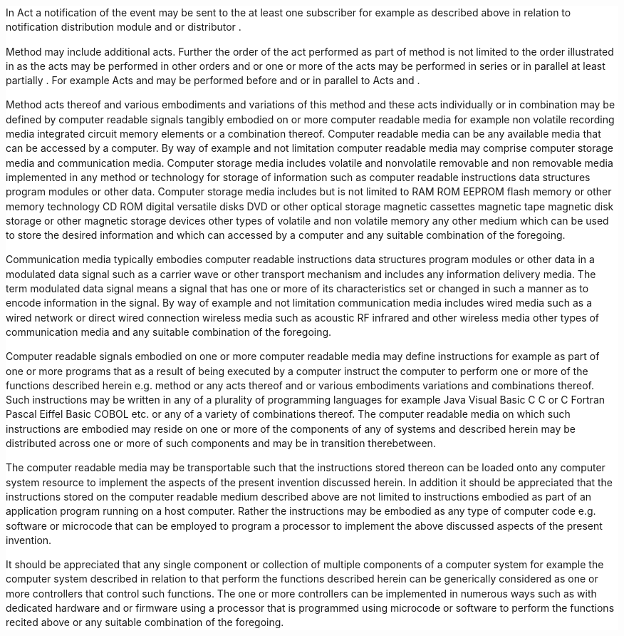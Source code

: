 In Act a notification of the event may be sent to the at least one subscriber for example as described above in relation to notification distribution module and or distributor .

Method may include additional acts. Further the order of the act performed as part of method is not limited to the order illustrated in as the acts may be performed in other orders and or one or more of the acts may be performed in series or in parallel at least partially . For example Acts and may be performed before and or in parallel to Acts and .

Method acts thereof and various embodiments and variations of this method and these acts individually or in combination may be defined by computer readable signals tangibly embodied on or more computer readable media for example non volatile recording media integrated circuit memory elements or a combination thereof. Computer readable media can be any available media that can be accessed by a computer. By way of example and not limitation computer readable media may comprise computer storage media and communication media. Computer storage media includes volatile and nonvolatile removable and non removable media implemented in any method or technology for storage of information such as computer readable instructions data structures program modules or other data. Computer storage media includes but is not limited to RAM ROM EEPROM flash memory or other memory technology CD ROM digital versatile disks DVD or other optical storage magnetic cassettes magnetic tape magnetic disk storage or other magnetic storage devices other types of volatile and non volatile memory any other medium which can be used to store the desired information and which can accessed by a computer and any suitable combination of the foregoing.

Communication media typically embodies computer readable instructions data structures program modules or other data in a modulated data signal such as a carrier wave or other transport mechanism and includes any information delivery media. The term modulated data signal means a signal that has one or more of its characteristics set or changed in such a manner as to encode information in the signal. By way of example and not limitation communication media includes wired media such as a wired network or direct wired connection wireless media such as acoustic RF infrared and other wireless media other types of communication media and any suitable combination of the foregoing.

Computer readable signals embodied on one or more computer readable media may define instructions for example as part of one or more programs that as a result of being executed by a computer instruct the computer to perform one or more of the functions described herein e.g. method or any acts thereof and or various embodiments variations and combinations thereof. Such instructions may be written in any of a plurality of programming languages for example Java Visual Basic C C or C Fortran Pascal Eiffel Basic COBOL etc. or any of a variety of combinations thereof. The computer readable media on which such instructions are embodied may reside on one or more of the components of any of systems and described herein may be distributed across one or more of such components and may be in transition therebetween.

The computer readable media may be transportable such that the instructions stored thereon can be loaded onto any computer system resource to implement the aspects of the present invention discussed herein. In addition it should be appreciated that the instructions stored on the computer readable medium described above are not limited to instructions embodied as part of an application program running on a host computer. Rather the instructions may be embodied as any type of computer code e.g. software or microcode that can be employed to program a processor to implement the above discussed aspects of the present invention.

It should be appreciated that any single component or collection of multiple components of a computer system for example the computer system described in relation to that perform the functions described herein can be generically considered as one or more controllers that control such functions. The one or more controllers can be implemented in numerous ways such as with dedicated hardware and or firmware using a processor that is programmed using microcode or software to perform the functions recited above or any suitable combination of the foregoing.
